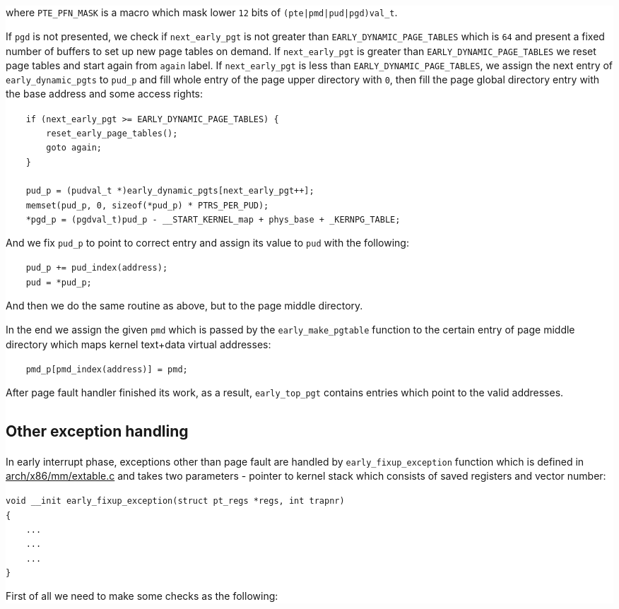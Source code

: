 where `PTE_PFN_MASK` is a macro which mask lower `12` bits of `(pte|pmd|pud|pgd)val_t`.

If `pgd` is not presented, we check if `next_early_pgt` is not greater than `EARLY_DYNAMIC_PAGE_TABLES` which is `64` and present a fixed number of buffers to set up new page tables on demand. If `next_early_pgt` is greater than `EARLY_DYNAMIC_PAGE_TABLES` we reset page tables and start again from `again` label. If `next_early_pgt` is less than `EARLY_DYNAMIC_PAGE_TABLES`, we assign the next entry of `early_dynamic_pgts` to `pud_p` and fill whole entry of the page upper directory with `0`, then fill the page global directory entry with the base address and some access rights:

```
	if (next_early_pgt >= EARLY_DYNAMIC_PAGE_TABLES) {
		reset_early_page_tables();
		goto again;
	}
		
	pud_p = (pudval_t *)early_dynamic_pgts[next_early_pgt++];
	memset(pud_p, 0, sizeof(*pud_p) * PTRS_PER_PUD);
	*pgd_p = (pgdval_t)pud_p - __START_KERNEL_map + phys_base + _KERNPG_TABLE;
```

And we fix `pud_p` to point to correct entry and assign its value to `pud` with the following:

```
	pud_p += pud_index(address);
	pud = *pud_p;
```

And then we do the same routine as above, but to the page middle directory.

In the end we assign the given `pmd` which is passed by the `early_make_pgtable` function to the certain entry of page middle directory which maps kernel text+data virtual addresses:

```
	pmd_p[pmd_index(address)] = pmd;
```

After page fault handler finished its work, as a result, `early_top_pgt` contains entries which point to the valid addresses.

## Other exception handling

In early interrupt phase, exceptions other than page fault are handled by `early_fixup_exception` function which is defined in [arch/x86/mm/extable.c](https://github.com/torvalds/linux/blob/master/arch/x86/mm/extable.c) and takes two parameters - pointer to kernel stack which consists of saved registers and vector number:

```
void __init early_fixup_exception(struct pt_regs *regs, int trapnr)
{
	...
	...
	...
}
```

First of all we need to make some checks as the following:
